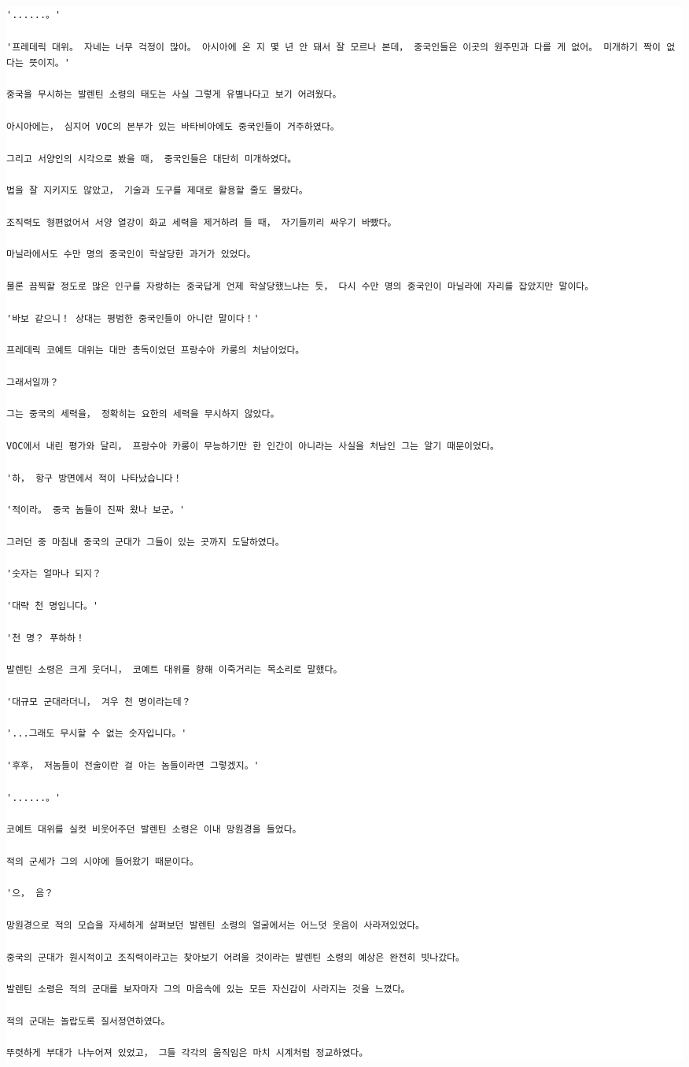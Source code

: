 	'......。'

	'프레데릭 대위。 자네는 너무 걱정이 많아。 아시아에 온 지 몇 년 안 돼서 잘 모르나 본데， 중국인들은 이곳의 원주민과 다를 게 없어。 미개하기 짝이 없다는 뜻이지。'

	중국을 무시하는 발렌틴 소령의 태도는 사실 그렇게 유별나다고 보기 어려웠다。

	아시아에는， 심지어 VOC의 본부가 있는 바타비아에도 중국인들이 거주하였다。

	그리고 서양인의 시각으로 봤을 때， 중국인들은 대단히 미개하였다。

	법을 잘 지키지도 않았고， 기술과 도구를 제대로 활용할 줄도 몰랐다。

	조직력도 형편없어서 서양 열강이 화교 세력을 제거하려 들 때， 자기들끼리 싸우기 바빴다。

	마닐라에서도 수만 명의 중국인이 학살당한 과거가 있었다。

	물론 끔찍할 정도로 많은 인구를 자랑하는 중국답게 언제 학살당했느냐는 듯， 다시 수만 명의 중국인이 마닐라에 자리를 잡았지만 말이다。

	'바보 같으니！ 상대는 평범한 중국인들이 아니란 말이다！'

	프레데릭 코예트 대위는 대만 총독이었던 프랑수아 카롱의 처남이었다。

	그래서일까？

	그는 중국의 세력을， 정확히는 요한의 세력을 무시하지 않았다。

	VOC에서 내린 평가와 달리， 프랑수아 카롱이 무능하기만 한 인간이 아니라는 사실을 처남인 그는 알기 때문이었다。

	'하， 항구 방면에서 적이 나타났습니다！

	'적이라。 중국 놈들이 진짜 왔나 보군。'

	그러던 중 마침내 중국의 군대가 그들이 있는 곳까지 도달하였다。

	'숫자는 얼마나 되지？

	'대략 천 명입니다。'

	'천 명？ 푸하하！

	발렌틴 소령은 크게 웃더니， 코예트 대위를 향해 이죽거리는 목소리로 말했다。

	'대규모 군대라더니， 겨우 천 명이라는데？

	'...그래도 무시할 수 없는 숫자입니다。'

	'후후， 저놈들이 전술이란 걸 아는 놈들이라면 그렇겠지。'

	'......。'

	코예트 대위를 실컷 비웃어주던 발렌틴 소령은 이내 망원경을 들었다。

	적의 군세가 그의 시야에 들어왔기 때문이다。

	'으， 음？

	망원경으로 적의 모습을 자세하게 살펴보던 발렌틴 소령의 얼굴에서는 어느덧 웃음이 사라져있었다。

	중국의 군대가 원시적이고 조직력이라고는 찾아보기 어려울 것이라는 발렌틴 소령의 예상은 완전히 빗나갔다。

	발렌틴 소령은 적의 군대를 보자마자 그의 마음속에 있는 모든 자신감이 사라지는 것을 느꼈다。

	적의 군대는 놀랍도록 질서정연하였다。

	뚜렷하게 부대가 나누어져 있었고， 그들 각각의 움직임은 마치 시계처럼 정교하였다。
